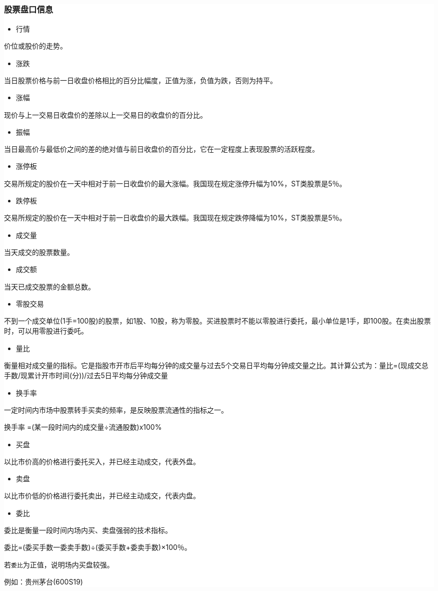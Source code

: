 ### 股票盘口信息

* 行情

价位或股价的走势。

* 涨跌

当日股票价格与前一日收盘价格相比的百分比幅度，正值为涨，负值为跌，否则为持平。

* 涨幅

现价与上一交易日收盘价的差除以上一交易日的收盘价的百分比。

* 振幅

当日最高价与最低价之间的差的绝对值与前日收盘价的百分比，它在一定程度上表现股票的活跃程度。

* 涨停板

交易所规定的股价在一天中相对于前一日收盘价的最大涨幅。我国现在规定涨停升幅为10%，ST类股票是5％。

* 跌停板

交易所规定的股价在一天中相对于前一日收盘价的最大跌幅。我国现在规定跌停降幅为10%，ST类股票是5％。

* 成交量

当天成交的股票数量。

* 成交额

当天已成交股票的金额总数。

* 零股交易

不到一个成交单位(1手=100股)的股票，如1股、10股，称为零股。买进股票时不能以零股进行委托，最小单位是1手，即100股。在卖出股票时，可以用零股进行委吒。

* 量比

衡量相对成交量的指标。它是指股市开市后平均每分钟的成交量与过去5个交易日平均每分钟成交量之比。其计算公式为：量比=(现成交总手数/现累计开市时间(分))/过去5日平均每分钟成交量

* 换手率

一定时间内市场中股票转手买卖的频率，是反映股票流通性的指标之一。

换手率 =(某一段时间内的成交量÷流通股数)x100%

* 买盘

以比市价高的价格进行委托买入，并已经主动成交，代表外盘。

* 卖盘

以比市价低的价格进行委托卖出，并已经主动成交，代表内盘。

* 委比

委比是衡量一段时间内场内买、卖盘强弱的技术指标。

委比=(委买手数一委卖手数)÷(委买手数+委卖手数)×100％。

若`委比`为正值，说明场内买盘较强。

例如：贵州茅台(600S19)
